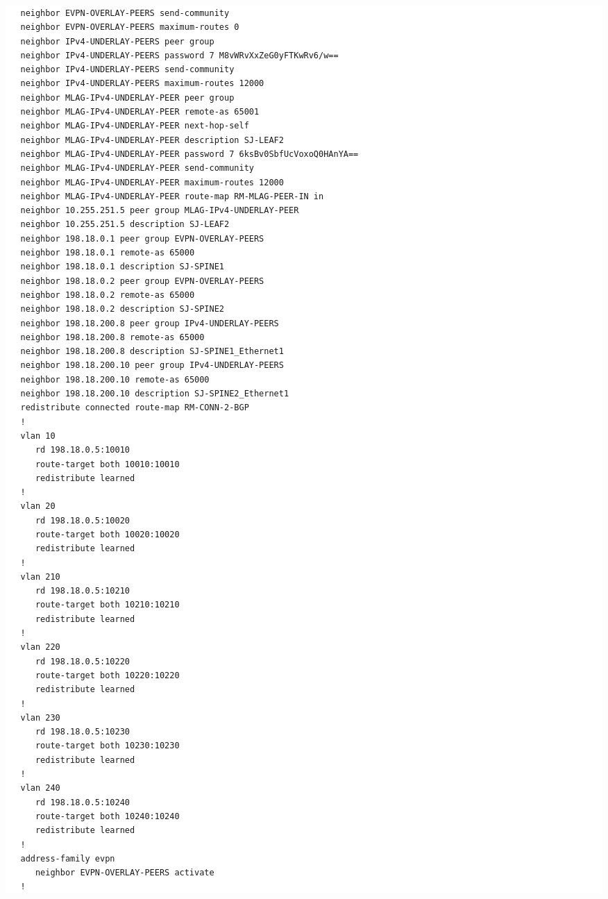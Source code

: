 ```eos
   neighbor EVPN-OVERLAY-PEERS send-community
   neighbor EVPN-OVERLAY-PEERS maximum-routes 0
   neighbor IPv4-UNDERLAY-PEERS peer group
   neighbor IPv4-UNDERLAY-PEERS password 7 M8vWRvXxZeG0yFTKwRv6/w==
   neighbor IPv4-UNDERLAY-PEERS send-community
   neighbor IPv4-UNDERLAY-PEERS maximum-routes 12000
   neighbor MLAG-IPv4-UNDERLAY-PEER peer group
   neighbor MLAG-IPv4-UNDERLAY-PEER remote-as 65001
   neighbor MLAG-IPv4-UNDERLAY-PEER next-hop-self
   neighbor MLAG-IPv4-UNDERLAY-PEER description SJ-LEAF2
   neighbor MLAG-IPv4-UNDERLAY-PEER password 7 6ksBv0SbfUcVoxoQ0HAnYA==
   neighbor MLAG-IPv4-UNDERLAY-PEER send-community
   neighbor MLAG-IPv4-UNDERLAY-PEER maximum-routes 12000
   neighbor MLAG-IPv4-UNDERLAY-PEER route-map RM-MLAG-PEER-IN in
   neighbor 10.255.251.5 peer group MLAG-IPv4-UNDERLAY-PEER
   neighbor 10.255.251.5 description SJ-LEAF2
   neighbor 198.18.0.1 peer group EVPN-OVERLAY-PEERS
   neighbor 198.18.0.1 remote-as 65000
   neighbor 198.18.0.1 description SJ-SPINE1
   neighbor 198.18.0.2 peer group EVPN-OVERLAY-PEERS
   neighbor 198.18.0.2 remote-as 65000
   neighbor 198.18.0.2 description SJ-SPINE2
   neighbor 198.18.200.8 peer group IPv4-UNDERLAY-PEERS
   neighbor 198.18.200.8 remote-as 65000
   neighbor 198.18.200.8 description SJ-SPINE1_Ethernet1
   neighbor 198.18.200.10 peer group IPv4-UNDERLAY-PEERS
   neighbor 198.18.200.10 remote-as 65000
   neighbor 198.18.200.10 description SJ-SPINE2_Ethernet1
   redistribute connected route-map RM-CONN-2-BGP
   !
   vlan 10
      rd 198.18.0.5:10010
      route-target both 10010:10010
      redistribute learned
   !
   vlan 20
      rd 198.18.0.5:10020
      route-target both 10020:10020
      redistribute learned
   !
   vlan 210
      rd 198.18.0.5:10210
      route-target both 10210:10210
      redistribute learned
   !
   vlan 220
      rd 198.18.0.5:10220
      route-target both 10220:10220
      redistribute learned
   !
   vlan 230
      rd 198.18.0.5:10230
      route-target both 10230:10230
      redistribute learned
   !
   vlan 240
      rd 198.18.0.5:10240
      route-target both 10240:10240
      redistribute learned
   !
   address-family evpn
      neighbor EVPN-OVERLAY-PEERS activate
   !
```
